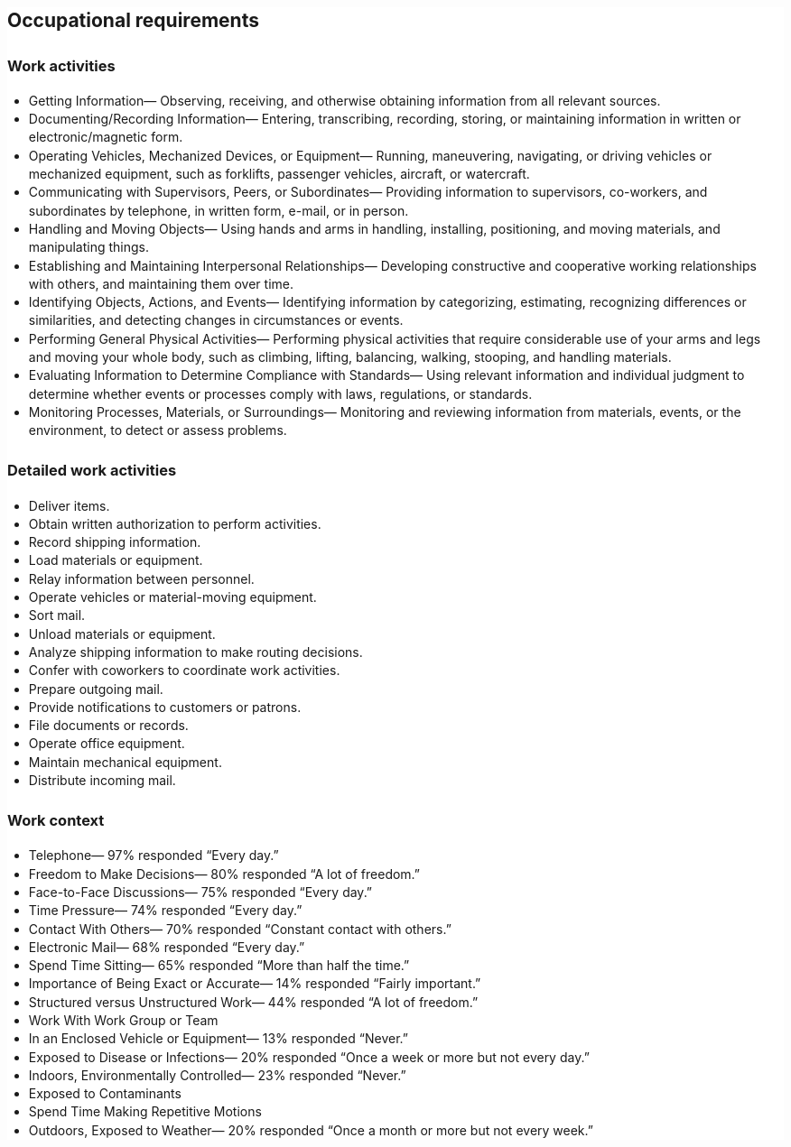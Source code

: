 ## Occupational requirements
### Work activities
- Getting Information— Observing, receiving, and otherwise obtaining information from all relevant sources.
- Documenting/Recording Information— Entering, transcribing, recording, storing, or maintaining information in written or electronic/magnetic form.
- Operating Vehicles, Mechanized Devices, or Equipment— Running, maneuvering, navigating, or driving vehicles or mechanized equipment, such as forklifts, passenger vehicles, aircraft, or watercraft.
- Communicating with Supervisors, Peers, or Subordinates— Providing information to supervisors, co-workers, and subordinates by telephone, in written form, e-mail, or in person.
- Handling and Moving Objects— Using hands and arms in handling, installing, positioning, and moving materials, and manipulating things.
- Establishing and Maintaining Interpersonal Relationships— Developing constructive and cooperative working relationships with others, and maintaining them over time.
- Identifying Objects, Actions, and Events— Identifying information by categorizing, estimating, recognizing differences or similarities, and detecting changes in circumstances or events.
- Performing General Physical Activities— Performing physical activities that require considerable use of your arms and legs and moving your whole body, such as climbing, lifting, balancing, walking, stooping, and handling materials.
- Evaluating Information to Determine Compliance with Standards— Using relevant information and individual judgment to determine whether events or processes comply with laws, regulations, or standards.
- Monitoring Processes, Materials, or Surroundings— Monitoring and reviewing information from materials, events, or the environment, to detect or assess problems.

### Detailed work activities
- Deliver items.
- Obtain written authorization to perform activities.
- Record shipping information.
- Load materials or equipment.
- Relay information between personnel.
- Operate vehicles or material-moving equipment.
- Sort mail.
- Unload materials or equipment.
- Analyze shipping information to make routing decisions.
- Confer with coworkers to coordinate work activities.
- Prepare outgoing mail.
- Provide notifications to customers or patrons.
- File documents or records.
- Operate office equipment.
- Maintain mechanical equipment.
- Distribute incoming mail.

### Work context
- Telephone— 97% responded “Every day.”
- Freedom to Make Decisions— 80% responded “A lot of freedom.”
- Face-to-Face Discussions— 75% responded “Every day.”
- Time Pressure— 74% responded “Every day.”
- Contact With Others— 70% responded “Constant contact with others.”
- Electronic Mail— 68% responded “Every day.”
- Spend Time Sitting— 65% responded “More than half the time.”
- Importance of Being Exact or Accurate— 14% responded “Fairly important.”
- Structured versus Unstructured Work— 44% responded “A lot of freedom.”
- Work With Work Group or Team
- In an Enclosed Vehicle or Equipment— 13% responded “Never.”
- Exposed to Disease or Infections— 20% responded “Once a week or more but not every day.”
- Indoors, Environmentally Controlled— 23% responded “Never.”
- Exposed to Contaminants
- Spend Time Making Repetitive Motions
- Outdoors, Exposed to Weather— 20% responded “Once a month or more but not every week.”